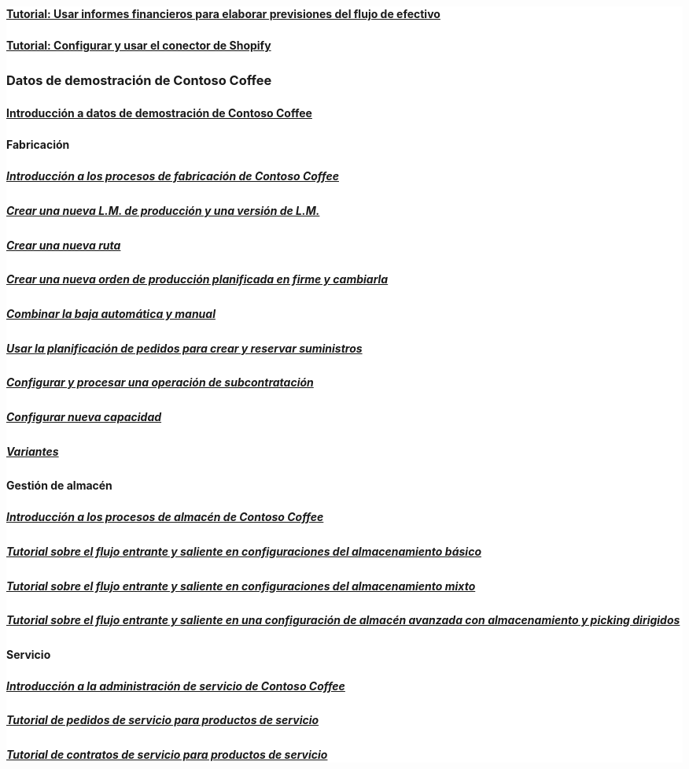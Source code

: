 #### [Tutorial: Usar informes financieros para elaborar previsiones del flujo de efectivo  ](walkthrough-making-cash-flow-forecasts-by-using-account-schedules.md)
#### [Tutorial: Configurar y usar el conector de Shopify](shopify/walkthrough-setting-up-and-using-shopify.md)

### Datos de demostración de Contoso Coffee
#### [Introducción a datos de demostración de Contoso Coffee](contoso-coffee/contoso-coffee-intro.md)
#### Fabricación
##### [Introducción a los procesos de fabricación de Contoso Coffee](contoso-coffee/manufacturing/contoso-coffee-manufacturing-intro.md)
##### [Crear una nueva L.M. de producción y una versión de L.M.](contoso-coffee/manufacturing/create-new-production-bom-version.md)
##### [Crear una nueva ruta](contoso-coffee/manufacturing/create-new-routing.md)
##### [Crear una nueva orden de producción planificada en firme y cambiarla](contoso-coffee/manufacturing/create-firm-planned-production-order-change.md)
##### [Combinar la baja automática y manual](contoso-coffee/manufacturing/combine-automatic-manual-flushing.md)
##### [Usar la planificación de pedidos para crear y reservar suministros](contoso-coffee/manufacturing/order-planning-create-reserve-supply.md)
##### [Configurar y procesar una operación de subcontratación](contoso-coffee/manufacturing/set-up-process-subcontracting-operation.md)
##### [Configurar nueva capacidad](contoso-coffee/manufacturing/set-up-new-capacity.md)
##### [Variantes](contoso-coffee/manufacturing/variants.md)
#### Gestión de almacén
##### [Introducción a los procesos de almacén de Contoso Coffee](contoso-coffee/warehousing/contoso-coffee-warehousing-intro.md)
##### [Tutorial sobre el flujo entrante y saliente en configuraciones del almacenamiento básico](contoso-coffee/warehousing/warehouse-basic-flow-putaway-pick.md)
##### [Tutorial sobre el flujo entrante y saliente en configuraciones del almacenamiento mixto](contoso-coffee/warehousing/warehouse-mixed-flow-receive-pick-ship.md)
##### [Tutorial sobre el flujo entrante y saliente en una configuración de almacén avanzada con almacenamiento y picking dirigidos](contoso-coffee/warehousing/warehouse-directed-flow.md)
#### Servicio
##### [Introducción a la administración de servicio de Contoso Coffee](contoso-coffee/service/contoso-coffee-service-intro.md)
##### [Tutorial de pedidos de servicio para productos de servicio](contoso-coffee/service/service-basic-flow-order.md)
##### [Tutorial de contratos de servicio para productos de servicio](contoso-coffee/service/service-contract-flow.md)
